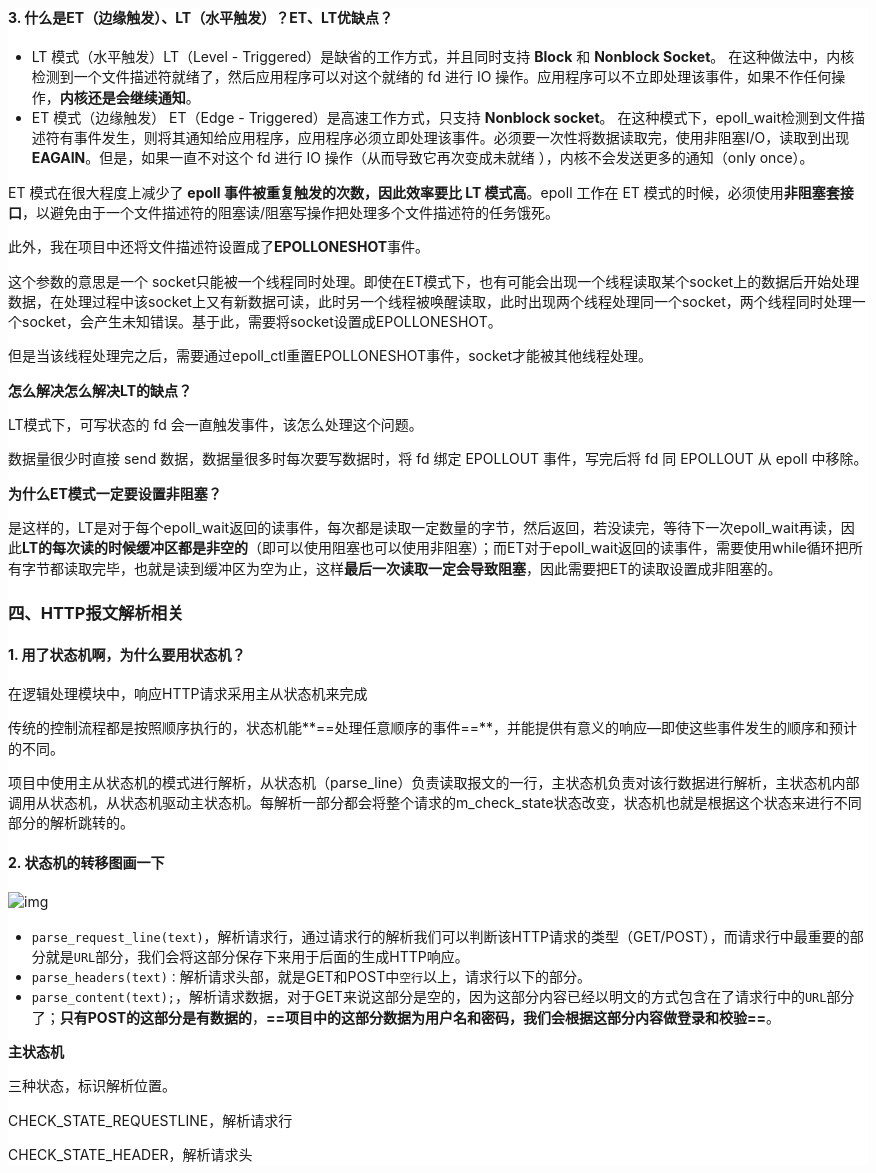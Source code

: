 #### 3. **什么是ET（边缘触发）、LT（水平触发）？ET、LT优缺点？**

- LT 模式（水平触发）LT（Level - Triggered）是缺省的工作方式，并且同时支持 **Block** 和 **Nonblock Socket**。 在这种做法中，内核检测到一个文件描述符就绪了，然后应用程序可以对这个就绪的 fd 进行 IO 操作。应用程序可以不立即处理该事件，如果不作任何操作，**内核还是会继续通知**。
- ET 模式（边缘触发） ET（Edge - Triggered）是高速工作方式，只支持 **Nonblock socket**。 在这种模式下，epoll_wait检测到文件描述符有事件发生，则将其通知给应用程序，应用程序必须立即处理该事件。必须要一次性将数据读取完，使用非阻塞I/O，读取到出现**EAGAIN**。但是，如果一直不对这个 fd 进行 IO 操作（从而导致它再次变成未就绪 ），内核不会发送更多的通知（only once）。

ET 模式在很大程度上减少了 **epoll 事件被重复触发的次数，因此效率要比 LT 模式高**。epoll 工作在 ET 模式的时候，必须使用**非阻塞套接口**，以避免由于一个文件描述符的阻塞读/阻塞写操作把处理多个文件描述符的任务饿死。

此外，我在项目中还将文件描述符设置成了**EPOLLONESHOT**事件。

这个参数的意思是一个 socket只能被一个线程同时处理。即使在ET模式下，也有可能会出现一个线程读取某个socket上的数据后开始处理数据，在处理过程中该socket上又有新数据可读，此时另一个线程被唤醒读取，此时出现两个线程处理同一个socket，两个线程同时处理一个socket，会产生未知错误。基于此，需要将socket设置成EPOLLONESHOT。

但是当该线程处理完之后，需要通过epoll_ctl重置EPOLLONESHOT事件，socket才能被其他线程处理。

**怎么解决怎么解决LT的缺点？**

LT模式下，可写状态的 fd 会一直触发事件，该怎么处理这个问题。

数据量很少时直接 send 数据，数据量很多时每次要写数据时，将 fd 绑定 EPOLLOUT 事件，写完后将 fd 同 EPOLLOUT 从 epoll 中移除。

**为什么ET模式一定要设置非阻塞？**

是这样的，LT是对于每个epoll_wait返回的读事件，每次都是读取一定数量的字节，然后返回，若没读完，等待下一次epoll_wait再读，因此**LT的每次读的时候缓冲区都是非空的**（即可以使用阻塞也可以使用非阻塞）；而ET对于epoll_wait返回的读事件，需要使用while循环把所有字节都读取完毕，也就是读到缓冲区为空为止，这样**最后一次读取一定会导致阻塞**，因此需要把ET的读取设置成非阻塞的。

### 四、HTTP报文解析相关

#### **1. 用了状态机啊，为什么要用状态机？**

在逻辑处理模块中，响应HTTP请求采用主从状态机来完成

传统的控制流程都是按照顺序执行的，状态机能**==处理任意顺序的事件==**，并能提供有意义的响应—即使这些事件发生的顺序和预计的不同。

项目中使用主从状态机的模式进行解析，从状态机（parse_line）负责读取报文的一行，主状态机负责对该行数据进行解析，主状态机内部调用从状态机，从状态机驱动主状态机。每解析一部分都会将整个请求的m_check_state状态改变，状态机也就是根据这个状态来进行不同部分的解析跳转的。

#### **2. 状态机的转移图画一下**

![img](https://img-blog.csdnimg.cn/8490e9ceb6c044e0ae259dd41400fef7.png)

- `parse_request_line(text)`，解析请求行，通过请求行的解析我们可以判断该HTTP请求的类型（GET/POST），而请求行中最重要的部分就是`URL`部分，我们会将这部分保存下来用于后面的生成HTTP响应。
- `parse_headers(text)：`解析请求头部，就是GET和POST中`空行`以上，请求行以下的部分。
- `parse_content(text);`，解析请求数据，对于GET来说这部分是空的，因为这部分内容已经以明文的方式包含在了请求行中的`URL`部分了；**只有POST的这部分是有数据的**，**==项目中的这部分数据为用户名和密码，我们会根据这部分内容做登录和校验==**。

**主状态机**

三种状态，标识解析位置。

CHECK_STATE_REQUESTLINE，解析请求行

CHECK_STATE_HEADER，解析请求头
